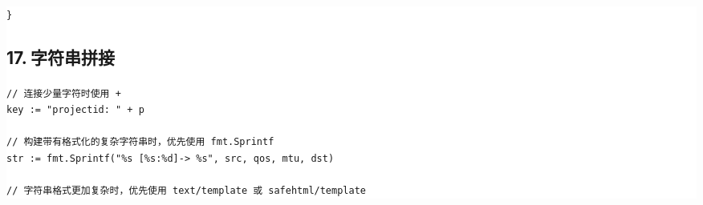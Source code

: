 ```golang
}
```

## 17. 字符串拼接

```golang
// 连接少量字符时使用 + 
key := "projectid: " + p

// 构建带有格式化的复杂字符串时，优先使用 fmt.Sprintf
str := fmt.Sprintf("%s [%s:%d]-> %s", src, qos, mtu, dst)

// 字符串格式更加复杂时，优先使用 text/template 或 safehtml/template
```
